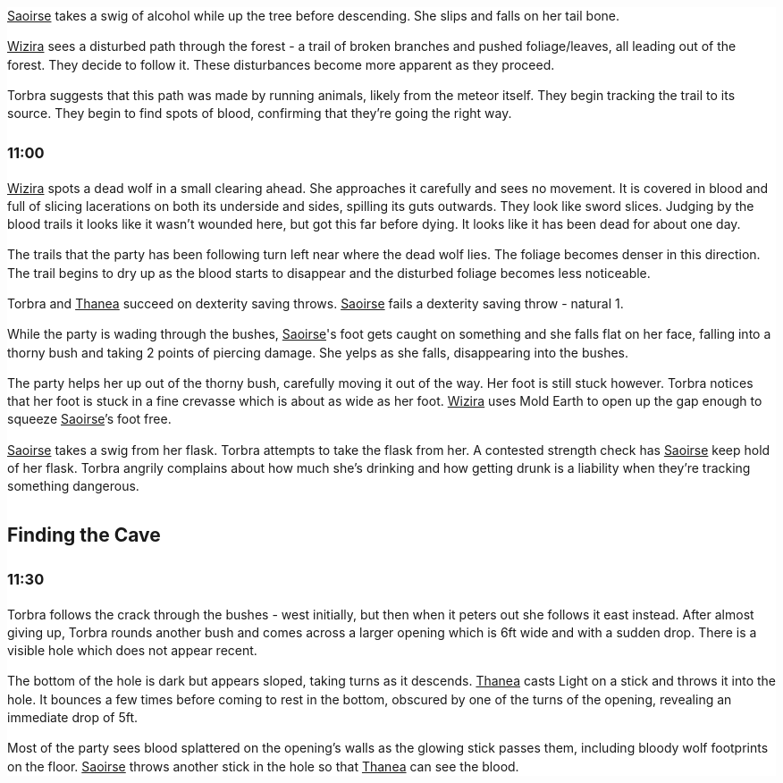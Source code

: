 [Saoirse](../../../astarus/people/saoirse.md) takes a swig of alcohol while up the tree before descending. She slips and falls on her tail bone.

[Wizira](../characters/wizira.md) sees a disturbed path through the forest - a trail of broken branches and pushed foliage/leaves, all leading out of the forest. They decide to follow it. These disturbances become more apparent as they proceed.

Torbra suggests that this path was made by running animals, likely from the meteor itself. They begin tracking the trail to its source. They begin to find spots of blood, confirming that they’re going the right way.

### 11:00

[Wizira](../characters/wizira.md) spots a dead wolf in a small clearing ahead. She approaches it carefully and sees no movement. It is covered in blood and full of slicing lacerations on both its underside and sides, spilling its guts outwards. They look like sword slices. Judging by the blood trails it looks like it wasn’t wounded here, but got this far before dying. It looks like it has been dead for about one day.

The trails that the party has been following turn left near where the dead wolf lies. The foliage becomes denser in this direction. The trail begins to dry up as the blood starts to disappear and the disturbed foliage becomes less noticeable.

Torbra and [Thanea](../../../astarus/people/thanea.md) succeed on dexterity saving throws.
[Saoirse](../../../astarus/people/saoirse.md) fails a dexterity saving throw - natural 1.

While the party is wading through the bushes, [Saoirse](../../../astarus/people/saoirse.md)'s foot gets caught on something and she falls flat on her face, falling into a thorny bush and taking 2 points of piercing damage. She yelps as she falls, disappearing into the bushes.

The party helps her up out of the thorny bush, carefully moving it out of the way. Her foot is still stuck however. Torbra notices that her foot is stuck in a fine crevasse which is about as wide as her foot. [Wizira](../characters/wizira.md) uses Mold Earth to open up the gap enough to squeeze [Saoirse](../../../astarus/people/saoirse.md)’s foot free.

[Saoirse](../../../astarus/people/saoirse.md) takes a swig from her flask. Torbra attempts to take the flask from her. A contested strength check has [Saoirse](../../../astarus/people/saoirse.md) keep hold of her flask. Torbra angrily complains about how much she’s drinking and how getting drunk is a liability when they’re tracking something dangerous.

## Finding the Cave

### 11:30

Torbra follows the crack through the bushes - west initially, but then when it peters out she follows it east instead. After almost giving up, Torbra rounds another bush and comes across a larger opening which is 6ft wide and with a sudden drop. There is a visible hole which does not appear recent.

The bottom of the hole is dark but appears sloped, taking turns as it descends. [Thanea](../../../astarus/people/thanea.md) casts Light on a stick and throws it into the hole. It bounces a few times before coming to rest in the bottom, obscured by one of the turns of the opening, revealing an immediate drop of 5ft.

Most of the party sees blood splattered on the opening’s walls as the glowing stick passes them, including bloody wolf footprints on the floor. [Saoirse](../../../astarus/people/saoirse.md) throws another stick in the hole so that [Thanea](../../../astarus/people/thanea.md) can see the blood.
